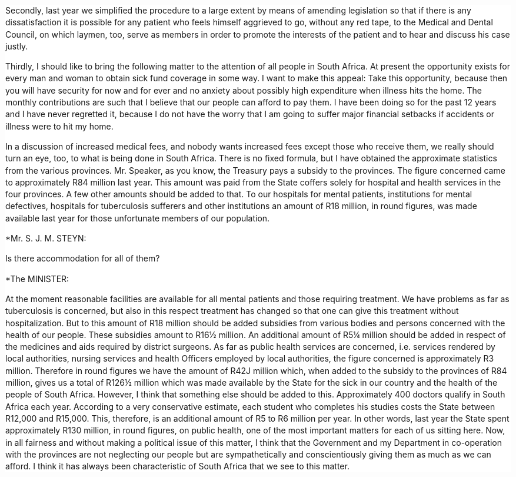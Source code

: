 <p>Secondly, last year we simplified the procedure to a large extent by means of amending legislation so that if there is any dissatisfaction it is possible for any patient who feels himself aggrieved to go, without any red tape, to the Medical and Dental Council, on which laymen, too, serve as members in order to promote the interests of the patient and to hear and discuss his case justly.</p>

<p>Thirdly, I should like to bring the following matter to the attention of all people in South Africa. At present the opportunity exists for every man and woman to obtain sick fund coverage in some way. I want to make this appeal: Take this opportunity, because then you will have security for now and for ever and no anxiety about possibly high expenditure when illness hits the home. The monthly contributions are such that I believe that our people can afford to pay them. I have been doing so for the past 12 years and I have never regretted it, because I do not have the worry that I am going to suffer major financial setbacks if accidents or illness were to hit my home.</p>

<p>In a discussion of increased medical fees, and nobody wants increased fees except those who receive them, we really should turn an eye, too, to what is being done in South Africa. There is no fixed formula, but I have obtained the approximate statistics from the various provinces. Mr. Speaker, as you know, the Treasury pays a subsidy to the provinces. The figure concerned came to approximately R84 million last year. This amount was paid from the State coffers solely for hospital and health services in the four provinces. A few other amounts should be added to that. To our hospitals for mental patients, institutions <span class="col_201-202" refersTo="page_0113"/>for mental defectives, hospitals for tuberculosis sufferers and other institutions an amount of R18 million, in round figures, was made available last year for those unfortunate members of our population.</p>

</speech>

<speech by="#steyn">

<from>*Mr. <person refersTo="hansard_za">S. J. M. STEYN</person>:</from>

<p>Is there accommodation for all of them?</p>

</speech>

<speech by="#minister">

<from>*The <person refersTo="hansard_za">MINISTER</person>:</from>

<p>At the moment reasonable facilities are available for all mental patients and those requiring treatment. We have problems as far as tuberculosis is concerned, but also in this respect treatment has changed so that one can give this treatment without hospitalization. But to this amount of R18 million should be added subsidies from various bodies and persons concerned with the health of our people. These subsidies amount to R16&#x00BD; million. An additional amount of R5&#x00BC; million should be added in respect of the medicines and aids required by district surgeons. As far as public health services are concerned, i.e. services rendered by local authorities, nursing services and health Officers employed by local authorities, the figure concerned is approximately R3 million. Therefore in round figures we have the amount of R42J million which, when added to the subsidy to the provinces of R84 million, gives us a total of R126&#x00BD; million which was made available by the State for the sick in our country and the health of the people of South Africa. However, I think that something else should be added to this. Approximately 400 doctors qualify in South Africa each year. According to a very conservative estimate, each student who completes his studies costs the State between R12,000 and R15,000. This, therefore, is an additional amount of R5 to R6 million per year. In other words, last year the State spent approximately R130 million, in round figures, on public health, one of the most important matters for each of us sitting here. Now, in all fairness and without making a political issue of this matter, I think that the Government and my Department in co-operation with the provinces are not neglecting our people but are sympathetically and conscientiously giving them as much as we can afford. I think it has always been characteristic of South Africa that we see to this matter.</p>
